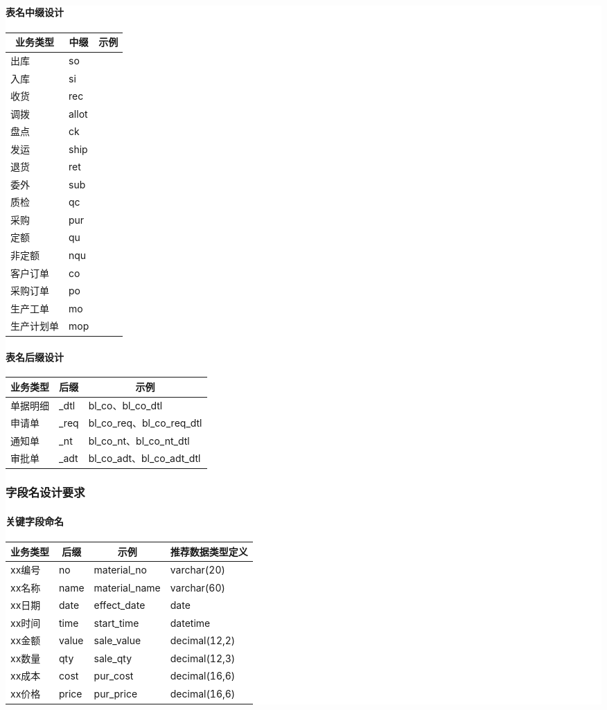 #### 表名中缀设计

| 业务类型   | 中缀  | 示例 |
| ---------- | ----- | ---- |
| 出库       | so    |      |
| 入库       | si    |      |
| 收货       | rec   |      |
| 调拨       | allot |      |
| 盘点       | ck    |      |
| 发运       | ship  |      |
| 退货       | ret   |      |
| 委外       | sub   |      |
| 质检       | qc    |      |
| 采购       | pur   |      |
| 定额       | qu    |      |
| 非定额     | nqu   |      |
| 客户订单   | co    |      |
| 采购订单   | po    |      |
| 生产工单   | mo    |      |
| 生产计划单 | mop   |      |

#### 表名后缀设计

| 业务类型 | 后缀 | 示例                     |
| -------- | ---- | ------------------------ |
| 单据明细 | _dtl | bl_co、bl_co_dtl         |
| 申请单   | _req | bl_co_req、bl_co_req_dtl |
| 通知单   | _nt  | bl_co_nt、bl_co_nt_dtl   |
| 审批单   | _adt | bl_co_adt、bl_co_adt_dtl |

### 字段名设计要求

#### 关键字段命名

| 业务类型 | 后缀   | 示例          | 推荐数据类型定义 |
| -------- | ------ | ------------- | ---------------- |
| xx编号   | no     | material_no   | varchar(20)      |
| xx名称   | name   | material_name | varchar(60)      |
| xx日期   | date   | effect_date   | date             |
| xx时间   | time   | start_time    | datetime         |
| xx金额   | value  | sale_value    | decimal(12,2)    |
| xx数量   | qty    | sale_qty      | decimal(12,3)    |
| xx成本   | cost   | pur_cost      | decimal(16,6)    |
| xx价格   | price  | pur_price     | decimal(16,6)    |